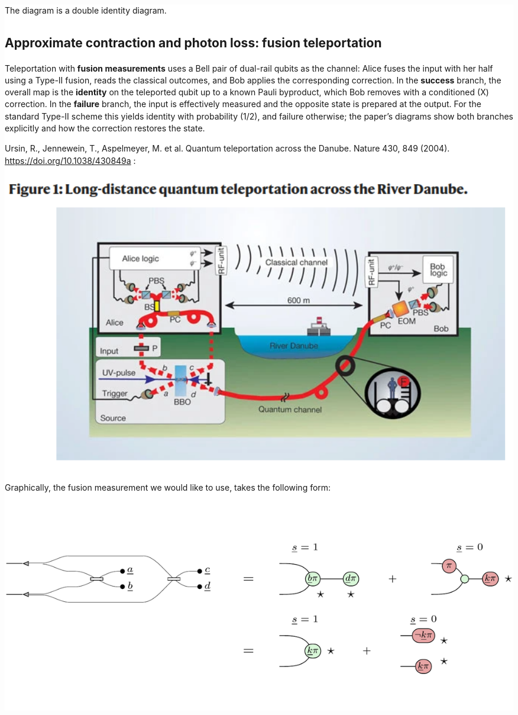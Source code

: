 
The diagram is a double identity diagram.

## Approximate contraction and photon loss: fusion teleportation

Teleportation with **fusion measurements** uses a Bell pair of dual-rail qubits as the channel: Alice fuses the input with her half using a Type-II fusion, reads the classical outcomes, and Bob applies the corresponding correction. In the **success** branch, the overall map is the **identity** on the teleported qubit up to a known Pauli byproduct, which Bob removes with a conditioned \(X\) correction. In the **failure** branch, the input is effectively measured and the opposite state is prepared at the output. For the standard Type-II scheme this yields identity with probability \(1/2\), and failure otherwise; the paper’s diagrams show both branches explicitly and how the correction restores the state.


Ursin, R., Jennewein, T., Aspelmeyer, M. et al. Quantum teleportation across the Danube. Nature 430, 849 (2004). https://doi.org/10.1038/430849a :

<img src="./teleportation_danube.png" alt="Fusion teleportation across the Danube" width="1150px">

Graphically, the fusion measurement we would like to use, takes the following form:

<img src="./fusion_ii.png" alt="Fusion measurement" width="1200px">
